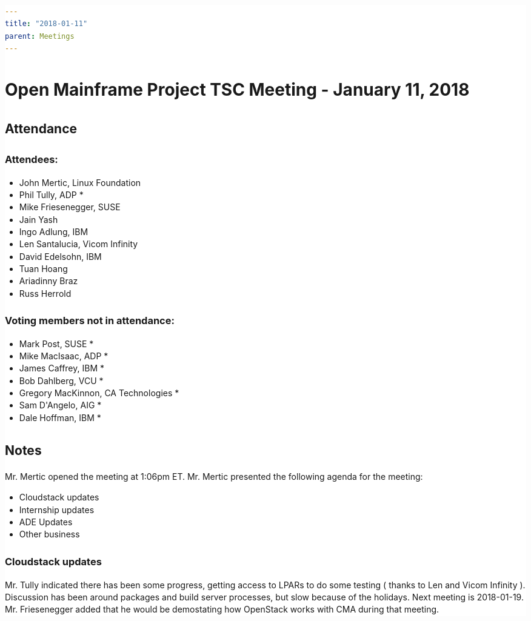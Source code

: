 ```yaml
---
title: "2018-01-11"
parent: Meetings
---
```

# Open Mainframe Project TSC Meeting - January 11, 2018

## Attendance

### Attendees:

* John Mertic, Linux Foundation
* Phil Tully, ADP *
* Mike Friesenegger, SUSE
* Jain Yash
* Ingo Adlung, IBM
* Len Santalucia, Vicom Infinity
* David Edelsohn, IBM
* Tuan Hoang
* Ariadinny Braz
* Russ Herrold

### Voting members not in attendance:

* Mark Post, SUSE *
* Mike MacIsaac, ADP *
* James Caffrey, IBM *
* Bob Dahlberg, VCU *
* Gregory MacKinnon, CA Technologies *
* Sam D'Angelo, AIG *
* Dale Hoffman, IBM *

## Notes

Mr. Mertic opened the meeting at 1:06pm ET. Mr. Mertic presented the following agenda for the meeting:

* Cloudstack updates
* Internship updates
* ADE Updates
* Other business

### Cloudstack updates

Mr. Tully indicated there has been some progress, getting access to LPARs to do some testing ( thanks to Len and Vicom Infinity ). Discussion has been around packages and build server processes, but slow because of the holidays. Next meeting is 2018-01-19. Mr. Friesenegger added that he would be demostating how OpenStack works with CMA during that meeting.

